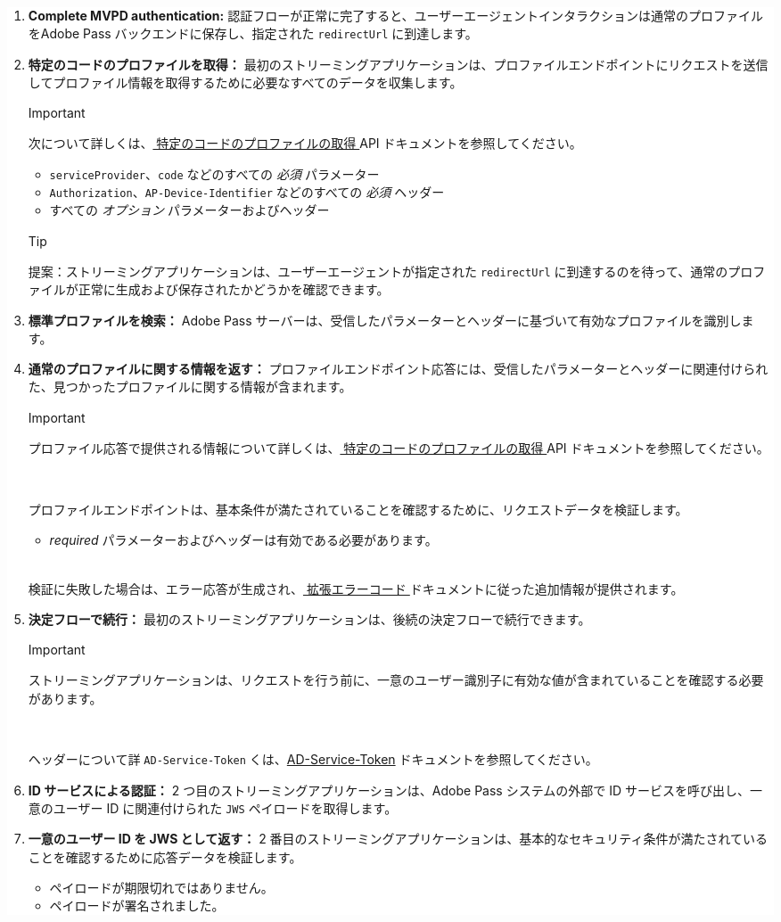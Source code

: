 1. **Complete MVPD authentication:** 認証フローが正常に完了すると、ユーザーエージェントインタラクションは通常のプロファイルをAdobe Pass バックエンドに保存し、指定された `redirectUrl` に到達します。

1. **特定のコードのプロファイルを取得：** 最初のストリーミングアプリケーションは、プロファイルエンドポイントにリクエストを送信してプロファイル情報を取得するために必要なすべてのデータを収集します。

   >[!IMPORTANT]
   >
   > 次について詳しくは、[ 特定のコードのプロファイルの取得 ](../../apis/profiles-apis/rest-api-v2-profiles-apis-retrieve-profile-for-specific-code.md)API ドキュメントを参照してください。
   > 
   > * `serviceProvider`、`code` などのすべての _必須_ パラメーター
   > * `Authorization`、`AP-Device-Identifier` などのすべての _必須_ ヘッダー
   > * すべての _オプション_ パラメーターおよびヘッダー

   >[!TIP]
   >
   > 提案：ストリーミングアプリケーションは、ユーザーエージェントが指定された `redirectUrl` に到達するのを待って、通常のプロファイルが正常に生成および保存されたかどうかを確認できます。

1. **標準プロファイルを検索：** Adobe Pass サーバーは、受信したパラメーターとヘッダーに基づいて有効なプロファイルを識別します。

1. **通常のプロファイルに関する情報を返す：** プロファイルエンドポイント応答には、受信したパラメーターとヘッダーに関連付けられた、見つかったプロファイルに関する情報が含まれます。

   >[!IMPORTANT]
   >
   > プロファイル応答で提供される情報について詳しくは、[ 特定のコードのプロファイルの取得 ](../../apis/profiles-apis/rest-api-v2-profiles-apis-retrieve-profile-for-specific-code.md) API ドキュメントを参照してください。
   >
   > <br/>
   > 
   > プロファイルエンドポイントは、基本条件が満たされていることを確認するために、リクエストデータを検証します。
   >
   > * _required_ パラメーターおよびヘッダーは有効である必要があります。
   >
   > <br/>
   > 
   > 検証に失敗した場合は、エラー応答が生成され、[ 拡張エラーコード ](../../../enhanced-error-codes.md) ドキュメントに従った追加情報が提供されます。

1. **決定フローで続行：** 最初のストリーミングアプリケーションは、後続の決定フローで続行できます。

   >[!IMPORTANT]
   >
   > ストリーミングアプリケーションは、リクエストを行う前に、一意のユーザー識別子に有効な値が含まれていることを確認する必要があります。
   >
   > <br/>
   > 
   > ヘッダーについて詳 `AD-Service-Token` くは、[AD-Service-Token](../../appendix/headers/rest-api-v2-appendix-headers-ad-service-token.md) ドキュメントを参照してください。

1. **ID サービスによる認証：** 2 つ目のストリーミングアプリケーションは、Adobe Pass システムの外部で ID サービスを呼び出し、一意のユーザー ID に関連付けられた `JWS` ペイロードを取得します。

1. **一意のユーザー ID を JWS として返す：** 2 番目のストリーミングアプリケーションは、基本的なセキュリティ条件が満たされていることを確認するために応答データを検証します。
   * ペイロードが期限切れではありません。
   * ペイロードが署名されました。
